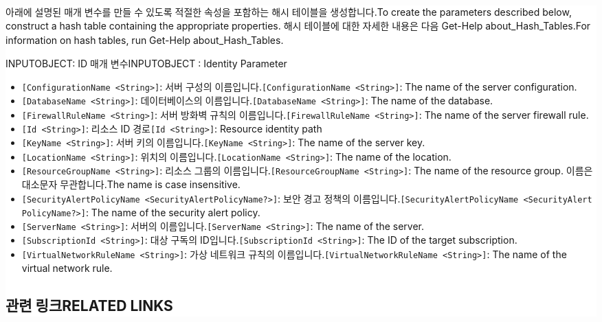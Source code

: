 <span data-ttu-id="33d6e-141">아래에 설명된 매개 변수를 만들 수 있도록 적절한 속성을 포함하는 해시 테이블을 생성합니다.</span><span class="sxs-lookup"><span data-stu-id="33d6e-141">To create the parameters described below, construct a hash table containing the appropriate properties.</span></span> <span data-ttu-id="33d6e-142">해시 테이블에 대한 자세한 내용은 다음 Get-Help about_Hash_Tables.</span><span class="sxs-lookup"><span data-stu-id="33d6e-142">For information on hash tables, run Get-Help about_Hash_Tables.</span></span>


<span data-ttu-id="33d6e-143">INPUTOBJECT: <IMySqlIdentity> ID 매개 변수</span><span class="sxs-lookup"><span data-stu-id="33d6e-143">INPUTOBJECT <IMySqlIdentity>: Identity Parameter</span></span>
  - <span data-ttu-id="33d6e-144">`[ConfigurationName <String>]`: 서버 구성의 이름입니다.</span><span class="sxs-lookup"><span data-stu-id="33d6e-144">`[ConfigurationName <String>]`: The name of the server configuration.</span></span>
  - <span data-ttu-id="33d6e-145">`[DatabaseName <String>]`: 데이터베이스의 이름입니다.</span><span class="sxs-lookup"><span data-stu-id="33d6e-145">`[DatabaseName <String>]`: The name of the database.</span></span>
  - <span data-ttu-id="33d6e-146">`[FirewallRuleName <String>]`: 서버 방화벽 규칙의 이름입니다.</span><span class="sxs-lookup"><span data-stu-id="33d6e-146">`[FirewallRuleName <String>]`: The name of the server firewall rule.</span></span>
  - <span data-ttu-id="33d6e-147">`[Id <String>]`: 리소스 ID 경로</span><span class="sxs-lookup"><span data-stu-id="33d6e-147">`[Id <String>]`: Resource identity path</span></span>
  - <span data-ttu-id="33d6e-148">`[KeyName <String>]`: 서버 키의 이름입니다.</span><span class="sxs-lookup"><span data-stu-id="33d6e-148">`[KeyName <String>]`: The name of the server key.</span></span>
  - <span data-ttu-id="33d6e-149">`[LocationName <String>]`: 위치의 이름입니다.</span><span class="sxs-lookup"><span data-stu-id="33d6e-149">`[LocationName <String>]`: The name of the location.</span></span>
  - <span data-ttu-id="33d6e-150">`[ResourceGroupName <String>]`: 리소스 그룹의 이름입니다.</span><span class="sxs-lookup"><span data-stu-id="33d6e-150">`[ResourceGroupName <String>]`: The name of the resource group.</span></span> <span data-ttu-id="33d6e-151">이름은 대소문자 무관합니다.</span><span class="sxs-lookup"><span data-stu-id="33d6e-151">The name is case insensitive.</span></span>
  - <span data-ttu-id="33d6e-152">`[SecurityAlertPolicyName <SecurityAlertPolicyName?>]`: 보안 경고 정책의 이름입니다.</span><span class="sxs-lookup"><span data-stu-id="33d6e-152">`[SecurityAlertPolicyName <SecurityAlertPolicyName?>]`: The name of the security alert policy.</span></span>
  - <span data-ttu-id="33d6e-153">`[ServerName <String>]`: 서버의 이름입니다.</span><span class="sxs-lookup"><span data-stu-id="33d6e-153">`[ServerName <String>]`: The name of the server.</span></span>
  - <span data-ttu-id="33d6e-154">`[SubscriptionId <String>]`: 대상 구독의 ID입니다.</span><span class="sxs-lookup"><span data-stu-id="33d6e-154">`[SubscriptionId <String>]`: The ID of the target subscription.</span></span>
  - <span data-ttu-id="33d6e-155">`[VirtualNetworkRuleName <String>]`: 가상 네트워크 규칙의 이름입니다.</span><span class="sxs-lookup"><span data-stu-id="33d6e-155">`[VirtualNetworkRuleName <String>]`: The name of the virtual network rule.</span></span>

## <span data-ttu-id="33d6e-156">관련 링크</span><span class="sxs-lookup"><span data-stu-id="33d6e-156">RELATED LINKS</span></span>

